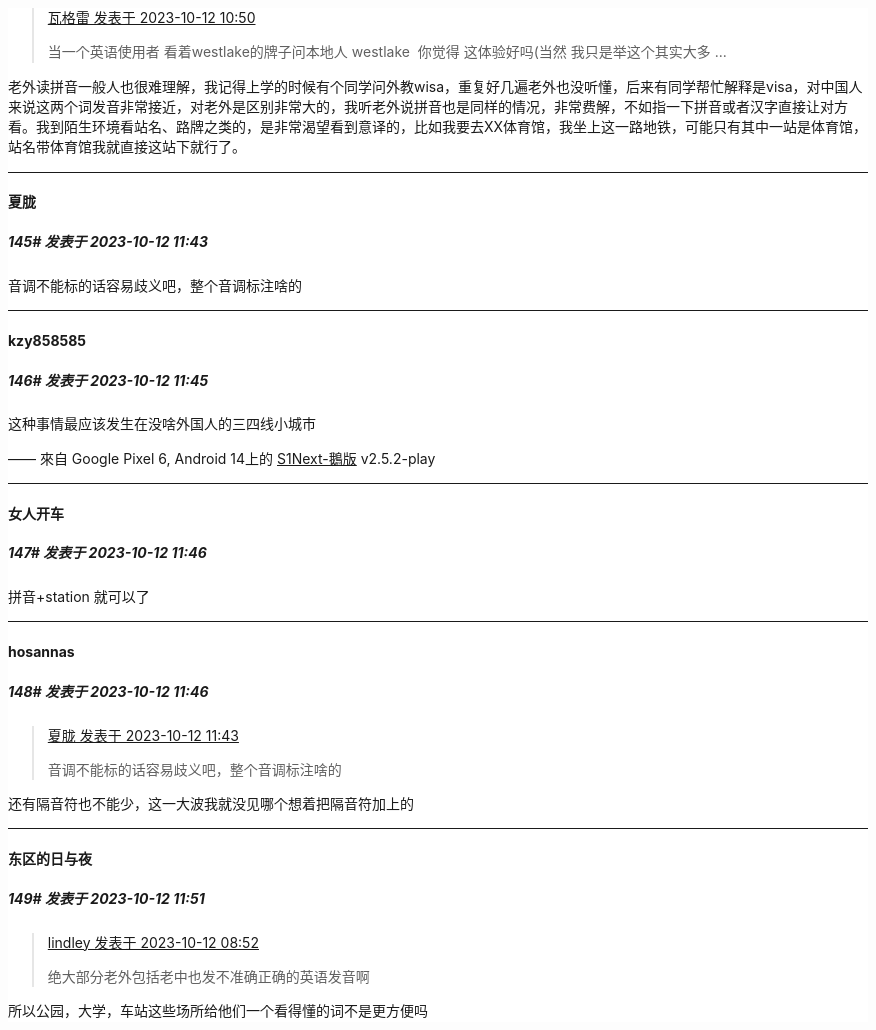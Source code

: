 <blockquote><a href="httphttps://bbs.saraba1st.com/2b/forum.php?mod=redirect&amp;goto=findpost&amp;pid=62694711&amp;ptid=2156405" target="_blank">瓦格雷 发表于 2023-10-12 10:50</a>

当一个英语使用者 看着westlake的牌子问本地人 westlake  你觉得 这体验好吗(当然 我只是举这个其实大多 ...</blockquote>
老外读拼音一般人也很难理解，我记得上学的时候有个同学问外教wisa，重复好几遍老外也没听懂，后来有同学帮忙解释是visa，对中国人来说这两个词发音非常接近，对老外是区别非常大的，我听老外说拼音也是同样的情况，非常费解，不如指一下拼音或者汉字直接让对方看。我到陌生环境看站名、路牌之类的，是非常渴望看到意译的，比如我要去XX体育馆，我坐上这一路地铁，可能只有其中一站是体育馆，站名带体育馆我就直接这站下就行了。

*****

####  夏胧  
##### 145#       发表于 2023-10-12 11:43

音调不能标的话容易歧义吧，整个音调标注啥的


*****

####  kzy858585  
##### 146#       发表于 2023-10-12 11:45

这种事情最应该发生在没啥外国人的三四线小城市

—— 來自 Google Pixel 6, Android 14上的 [S1Next-鵝版](https://github.com/ykrank/S1-Next/releases) v2.5.2-play

*****

####  女人开车  
##### 147#       发表于 2023-10-12 11:46

拼音+station 就可以了

*****

####  hosannas  
##### 148#       发表于 2023-10-12 11:46

<blockquote><a href="httphttps://bbs.saraba1st.com/2b/forum.php?mod=redirect&amp;goto=findpost&amp;pid=62695406&amp;ptid=2156405" target="_blank">夏胧 发表于 2023-10-12 11:43</a>

音调不能标的话容易歧义吧，整个音调标注啥的</blockquote>
还有隔音符也不能少，这一大波我就没见哪个想着把隔音符加上的

*****

####  东区的日与夜  
##### 149#       发表于 2023-10-12 11:51

<blockquote><a href="httphttps://bbs.saraba1st.com/2b/forum.php?mod=redirect&amp;goto=findpost&amp;pid=62693295&amp;ptid=2156405" target="_blank">lindley 发表于 2023-10-12 08:52</a>

绝大部分老外包括老中也发不准确正确的英语发音啊</blockquote>
所以公园，大学，车站这些场所给他们一个看得懂的词不是更方便吗


